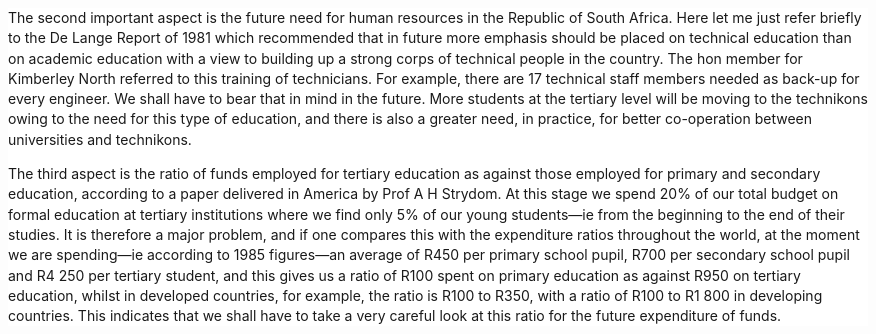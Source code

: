 <p>The second important aspect is the future need for human resources in the Republic of South Africa. Here let me just refer briefly to the De Lange Report of 1981 which recommended that in future more emphasis should be placed on technical education than on academic education with a view to building up a strong corps of technical people in the country. The hon member for Kimberley North referred to this training of technicians. For example, there are 17 technical staff members needed as back-up for every engineer. We shall have to bear that in mind in the future. More students at the tertiary level will be moving to the technikons owing to the need for this type of education, and there is also a greater need, in practice, for better co-operation between universities and technikons.</p>

<p>The third aspect is the ratio of funds employed for tertiary education as against those employed for primary and secondary education, according to a paper delivered in America by Prof A H Strydom. At this stage we spend 20&#x0025; of our total budget on formal <span class="col_2933-2934" refersTo="page_0311"/>education at tertiary institutions where we find only 5&#x0025; of our young students&#x2014;ie from the beginning to the end of their studies. It is therefore a major problem, and if one compares this with the expenditure ratios throughout the world, at the moment we are spending&#x2014;ie according to 1985 figures&#x2014;an average of R450 per primary school pupil, R700 per secondary school pupil and R4 250 per tertiary student, and this gives us a ratio of R100 spent on primary education as against R950 on tertiary education, whilst in developed countries, for example, the ratio is R100 to R350, with a ratio of R100 to R1 800 in developing countries. This indicates that we shall have to take a very careful look at this ratio for the future expenditure of funds.</p>

